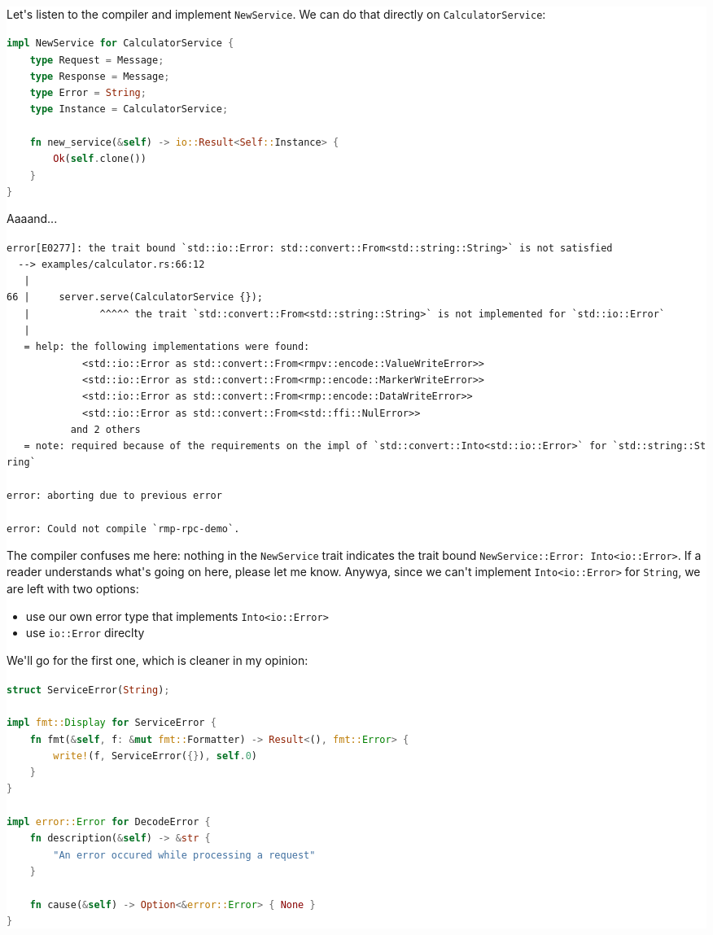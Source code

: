 Let's listen to the compiler and implement `NewService`. We can do that
directly on `CalculatorService`:

```rust
impl NewService for CalculatorService {
    type Request = Message;
    type Response = Message;
    type Error = String;
    type Instance = CalculatorService;

    fn new_service(&self) -> io::Result<Self::Instance> {
        Ok(self.clone())
    }
}
```

Aaaand...

```
error[E0277]: the trait bound `std::io::Error: std::convert::From<std::string::String>` is not satisfied
  --> examples/calculator.rs:66:12
   |
66 |     server.serve(CalculatorService {});
   |            ^^^^^ the trait `std::convert::From<std::string::String>` is not implemented for `std::io::Error`
   |
   = help: the following implementations were found:
             <std::io::Error as std::convert::From<rmpv::encode::ValueWriteError>>
             <std::io::Error as std::convert::From<rmp::encode::MarkerWriteError>>
             <std::io::Error as std::convert::From<rmp::encode::DataWriteError>>
             <std::io::Error as std::convert::From<std::ffi::NulError>>
           and 2 others
   = note: required because of the requirements on the impl of `std::convert::Into<std::io::Error>` for `std::string::String`

error: aborting due to previous error

error: Could not compile `rmp-rpc-demo`.
```


The compiler confuses me here: nothing in the `NewService` trait indicates the
trait bound `NewService::Error: Into<io::Error>`. If a reader understands
what's going on here, please let me know. Anywya, since we can't implement
`Into<io::Error>` for `String`, we are left with two options:

- use our own error type that implements `Into<io::Error>`
- use `io::Error` direclty

We'll go for the first one, which is cleaner in my opinion:

```rust
struct ServiceError(String);

impl fmt::Display for ServiceError {
    fn fmt(&self, f: &mut fmt::Formatter) -> Result<(), fmt::Error> {
        write!(f, ServiceError({}), self.0)
    }
}

impl error::Error for DecodeError {
    fn description(&self) -> &str {
        "An error occured while processing a request"
    }

    fn cause(&self) -> Option<&error::Error> { None }
}
```